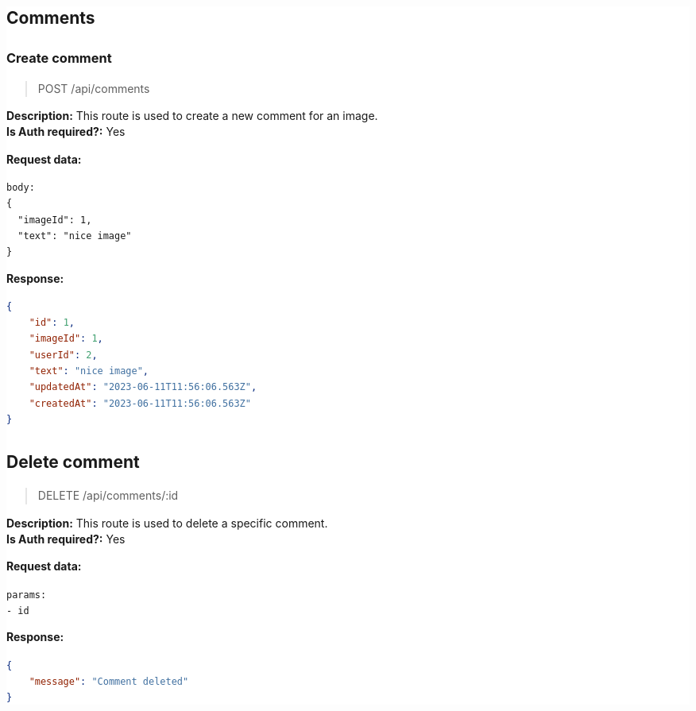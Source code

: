 ## Comments
### Create comment
> POST /api/comments

**Description:** This route is used to create a new comment for an image.  
**Is Auth required?:** Yes

**Request data:**
```
body:
{
  "imageId": 1,
  "text": "nice image"
}
```

**Response:**
```json
{
	"id": 1,
	"imageId": 1,
	"userId": 2,
	"text": "nice image",
	"updatedAt": "2023-06-11T11:56:06.563Z",
	"createdAt": "2023-06-11T11:56:06.563Z"
}
```

## Delete comment
> DELETE /api/comments/:id

**Description:** This route is used to delete a specific comment.  
**Is Auth required?:** Yes

**Request data:**
```
params:
- id
```

**Response:**
```json
{
	"message": "Comment deleted"
}
```
